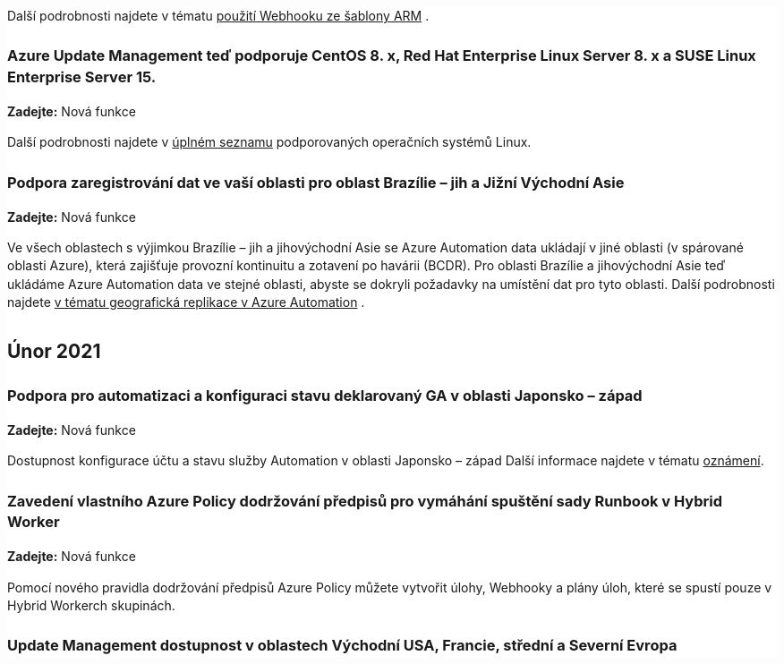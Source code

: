 Další podrobnosti najdete v tématu [použití Webhooku ze šablony ARM](./automation-webhooks.md#use-a-webhook-from-an-arm-template) .

### <a name="azure-update-management-now-supports-centos-8x-red-hat-enterprise-linux-server-8x-and-suse-linux-enterprise-server-15"></a>Azure Update Management teď podporuje CentOS 8. x, Red Hat Enterprise Linux Server 8. x a SUSE Linux Enterprise Server 15.

**Zadejte:** Nová funkce

Další podrobnosti najdete v [úplném seznamu](./update-management/overview.md#supported-operating-systems) podporovaných operačních systémů Linux.

### <a name="in-region-data-residency-support-for-brazil-south-and-south-east-asia"></a>Podpora zaregistrování dat ve vaší oblasti pro oblast Brazílie – jih a Jižní Východní Asie 

**Zadejte:** Nová funkce

Ve všech oblastech s výjimkou Brazílie – jih a jihovýchodní Asie se Azure Automation data ukládají v jiné oblasti (v spárované oblasti Azure), která zajišťuje provozní kontinuitu a zotavení po havárii (BCDR). Pro oblasti Brazílie a jihovýchodní Asie teď ukládáme Azure Automation data ve stejné oblasti, abyste se dokryli požadavky na umístění dat pro tyto oblasti. Další podrobnosti najdete [v tématu geografická replikace v Azure Automation](./automation-managing-data.md#geo-replication-in-azure-automation) .

## <a name="february-2021"></a>Únor 2021

### <a name="support-for-automation-and-state-configuration-declared-ga-in-japan-west"></a>Podpora pro automatizaci a konfiguraci stavu deklarovaný GA v oblasti Japonsko – západ

**Zadejte:** Nová funkce

Dostupnost konfigurace účtu a stavu služby Automation v oblasti Japonsko – západ Další informace najdete v tématu [oznámení](https://azure.microsoft.com/updates/azure-automation-in-japan-west-region/).

### <a name="introduced-custom-azure-policy-compliance-to-enforce-runbook-execution-on-hybrid-worker"></a>Zavedení vlastního Azure Policy dodržování předpisů pro vymáhání spuštění sady Runbook v Hybrid Worker

**Zadejte:** Nová funkce

Pomocí nového pravidla dodržování předpisů Azure Policy můžete vytvořit úlohy, Webhooky a plány úloh, které se spustí pouze v Hybrid Workerch skupinách.

### <a name="update-management-availability-in-east-us-france-central-and-north-europe-regions"></a>Update Management dostupnost v oblastech Východní USA, Francie, střední a Severní Evropa
